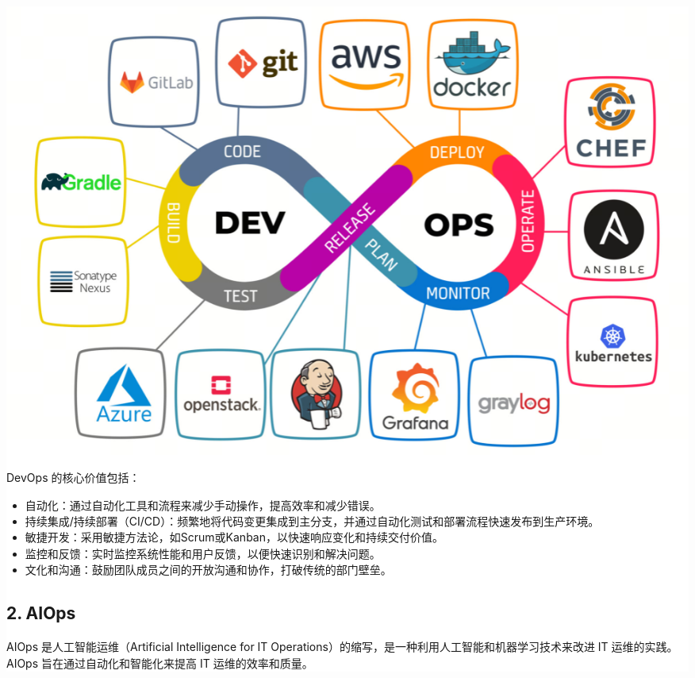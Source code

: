 ![alt text](<./../../../img/typora-user-images/01-1750257333248-1.png>)

DevOps 的核心价值包括：

- 自动化：通过自动化工具和流程来减少手动操作，提高效率和减少错误。
- 持续集成/持续部署（CI/CD）：频繁地将代码变更集成到主分支，并通过自动化测试和部署流程快速发布到生产环境。
- 敏捷开发：采用敏捷方法论，如Scrum或Kanban，以快速响应变化和持续交付价值。
- 监控和反馈：实时监控系统性能和用户反馈，以便快速识别和解决问题。
- 文化和沟通：鼓励团队成员之间的开放沟通和协作，打破传统的部门壁垒。

## 2. AIOps

AIOps 是人工智能运维（Artificial Intelligence for IT Operations）的缩写，是一种利用人工智能和机器学习技术来改进 IT 运维的实践。AIOps 旨在通过自动化和智能化来提高 IT 运维的效率和质量。
